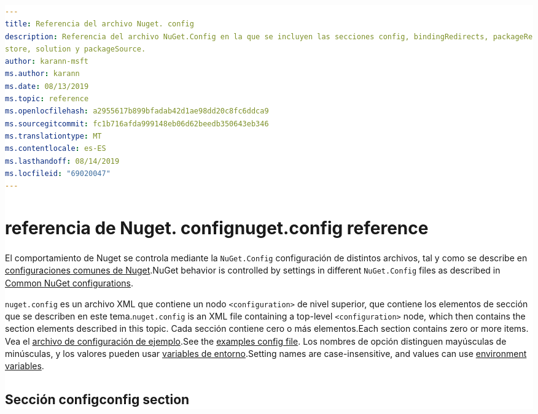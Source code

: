 ```yaml
---
title: Referencia del archivo Nuget. config
description: Referencia del archivo NuGet.Config en la que se incluyen las secciones config, bindingRedirects, packageRestore, solution y packageSource.
author: karann-msft
ms.author: karann
ms.date: 08/13/2019
ms.topic: reference
ms.openlocfilehash: a2955617b899bfadab42d1ae98dd20c8fc6ddca9
ms.sourcegitcommit: fc1b716afda999148eb06d62beedb350643eb346
ms.translationtype: MT
ms.contentlocale: es-ES
ms.lasthandoff: 08/14/2019
ms.locfileid: "69020047"
---
```

# <a name="nugetconfig-reference"></a><span data-ttu-id="bb573-103">referencia de Nuget. config</span><span class="sxs-lookup"><span data-stu-id="bb573-103">nuget.config reference</span></span>

<span data-ttu-id="bb573-104">El comportamiento de Nuget se controla mediante la `NuGet.Config` configuración de distintos archivos, tal y como se describe en [configuraciones comunes de Nuget](../consume-packages/configuring-nuget-behavior.md).</span><span class="sxs-lookup"><span data-stu-id="bb573-104">NuGet behavior is controlled by settings in different `NuGet.Config` files as described in [Common NuGet configurations](../consume-packages/configuring-nuget-behavior.md).</span></span>

<span data-ttu-id="bb573-105">`nuget.config` es un archivo XML que contiene un nodo `<configuration>` de nivel superior, que contiene los elementos de sección que se describen en este tema.</span><span class="sxs-lookup"><span data-stu-id="bb573-105">`nuget.config` is an XML file containing a top-level `<configuration>` node, which then contains the section elements described in this topic.</span></span> <span data-ttu-id="bb573-106">Cada sección contiene cero o más elementos.</span><span class="sxs-lookup"><span data-stu-id="bb573-106">Each section contains zero or more items.</span></span> <span data-ttu-id="bb573-107">Vea el [archivo de configuración de ejemplo](#example-config-file).</span><span class="sxs-lookup"><span data-stu-id="bb573-107">See the [examples config file](#example-config-file).</span></span> <span data-ttu-id="bb573-108">Los nombres de opción distinguen mayúsculas de minúsculas, y los valores pueden usar [variables de entorno](#using-environment-variables).</span><span class="sxs-lookup"><span data-stu-id="bb573-108">Setting names are case-insensitive, and values can use [environment variables](#using-environment-variables).</span></span>

<a name="dependencyVersion"></a>
<a name="globalPackagesFolder"></a>
<a name="repositoryPath"></a>
<a name="proxy-settings"></a>

## <a name="config-section"></a><span data-ttu-id="bb573-109">Sección config</span><span class="sxs-lookup"><span data-stu-id="bb573-109">config section</span></span>
